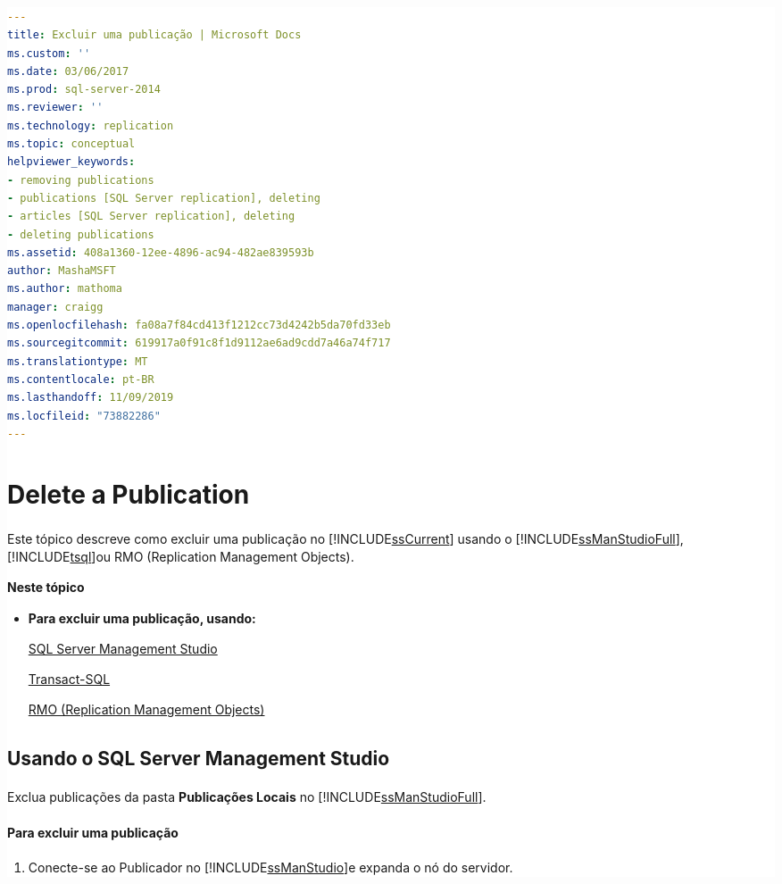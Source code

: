 ```yaml
---
title: Excluir uma publicação | Microsoft Docs
ms.custom: ''
ms.date: 03/06/2017
ms.prod: sql-server-2014
ms.reviewer: ''
ms.technology: replication
ms.topic: conceptual
helpviewer_keywords:
- removing publications
- publications [SQL Server replication], deleting
- articles [SQL Server replication], deleting
- deleting publications
ms.assetid: 408a1360-12ee-4896-ac94-482ae839593b
author: MashaMSFT
ms.author: mathoma
manager: craigg
ms.openlocfilehash: fa08a7f84cd413f1212cc73d4242b5da70fd33eb
ms.sourcegitcommit: 619917a0f91c8f1d9112ae6ad9cdd7a46a74f717
ms.translationtype: MT
ms.contentlocale: pt-BR
ms.lasthandoff: 11/09/2019
ms.locfileid: "73882286"
---
```

# <a name="delete-a-publication"></a>Delete a Publication
  Este tópico descreve como excluir uma publicação no [!INCLUDE[ssCurrent](../../../includes/sscurrent-md.md)] usando o [!INCLUDE[ssManStudioFull](../../../includes/ssmanstudiofull-md.md)], [!INCLUDE[tsql](../../../includes/tsql-md.md)]ou RMO (Replication Management Objects).  
  
 **Neste tópico**  
  
-   **Para excluir uma publicação, usando:**  
  
     [SQL Server Management Studio](#SSMSProcedure)  
  
     [Transact-SQL](#TsqlProcedure)  
  
     [RMO (Replication Management Objects)](#RMOProcedure)  
  
##  <a name="SSMSProcedure"></a> Usando o SQL Server Management Studio  
 Exclua publicações da pasta **Publicações Locais** no [!INCLUDE[ssManStudioFull](../../../includes/ssmanstudiofull-md.md)].  
  
#### <a name="to-delete-a-publication"></a>Para excluir uma publicação  
  
1.  Conecte-se ao Publicador no [!INCLUDE[ssManStudio](../../../includes/ssmanstudio-md.md)]e expanda o nó do servidor.  
  